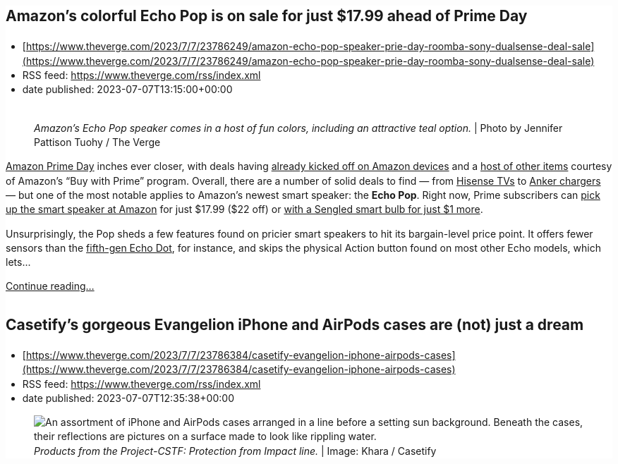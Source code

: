   </p>

## Amazon’s colorful Echo Pop is on sale for just $17.99 ahead of Prime Day
 - [https://www.theverge.com/2023/7/7/23786249/amazon-echo-pop-speaker-prie-day-roomba-sony-dualsense-deal-sale](https://www.theverge.com/2023/7/7/23786249/amazon-echo-pop-speaker-prie-day-roomba-sony-dualsense-deal-sale)
 - RSS feed: https://www.theverge.com/rss/index.xml
 - date published: 2023-07-07T13:15:00+00:00

<figure>
      <img alt="" src="https://cdn.vox-cdn.com/thumbor/kDYVurlXIYPgc9qkJIUSmIMryYo=/0x0:2040x1360/1310x873/cdn.vox-cdn.com/uploads/chorus_image/image/72432635/236685_Amazon_Echo_Pop_JTuohy_0006.0.jpg" />
        <figcaption><em>Amazon’s Echo Pop speaker comes in a host of fun colors, including an attractive teal option.</em> | Photo by Jennifer Pattison Tuohy / The Verge</figcaption>
    </figure>

  <p id="FPYlsB"><a href="https://www.theverge.com/23770143/amazon-prime-day-2023-news-deals-sales-dates">Amazon Prime Day</a> inches ever closer, with deals having <a href="https://www.theverge.com/23773883/amazon-prime-day-devices-fire-tv-echo-speaker-kindle-ring-2023">already kicked off on Amazon devices</a> and a <a href="https://www.theverge.com/23769772/amazon-prime-day-best-early-deals-tech-echo-ring-fire-tv-alexa">host of other items</a> courtesy of Amazon’s “Buy with Prime” program. Overall, there are a number of solid deals to find — from <a href="https://www.amazon.com/Hisense-58-inch-Quantum-Smart-58U6HF/dp/B0B7CLH7RW/?tag=theverge02-20" rel="sponsored nofollow noopener" target="_blank">Hisense TVs</a> to <a href="https://howl.me/cj6IL2MKJnu">Anker chargers</a> — but one of the most notable applies to Amazon’s newest smart speaker: the <strong>Echo Pop</strong>. Right now, Prime subscribers can <a href="https://www.amazon.com/Introducing-sound-compact-speaker-Charcoal/dp/B09WNK39JN?tag=theverge02-20" rel="sponsored nofollow noopener" target="_blank">pick up the smart speaker at Amazon</a> for just $17.99 ($22 off) or <a href="https://www.amazon.com/Introducing-sound-compact-speaker-Charcoal/dp/B0C5NCLSYJ/?tag=theverge02-20" rel="sponsored nofollow noopener" target="_blank">with a Sengled smart bulb for just $1 more</a>.</p>
<div class="c-float-left c-float-hang"><aside id="BDn9O5"><div></div></aside></div>
<p id="slQidM">Unsurprisingly, the Pop sheds a few features found on pricier smart speakers to hit its bargain-level price point. It offers fewer sensors than the <a href="https://www.theverge.com/23426830/echo-dot-with-clock-2022-fifth-gen-review">fifth-gen Echo Dot</a>, for instance, and skips the physical Action button found on most other Echo models, which lets...</p>
  <p>
    <a href="https://www.theverge.com/2023/7/7/23786249/amazon-echo-pop-speaker-prie-day-roomba-sony-dualsense-deal-sale">Continue reading&hellip;</a>
  </p>

## Casetify’s gorgeous Evangelion iPhone and AirPods cases are (not) just a dream
 - [https://www.theverge.com/2023/7/7/23786384/casetify-evangelion-iphone-airpods-cases](https://www.theverge.com/2023/7/7/23786384/casetify-evangelion-iphone-airpods-cases)
 - RSS feed: https://www.theverge.com/rss/index.xml
 - date published: 2023-07-07T12:35:38+00:00

<figure>
      <img alt="An assortment of iPhone and AirPods cases arranged in a line before a setting sun background. Beneath the cases, their reflections are pictures on a surface made to look like rippling water." src="https://cdn.vox-cdn.com/thumbor/Y0MHS4iAGb95pB7-OEnoNf9qnHE=/229x0:3048x1879/1310x873/cdn.vox-cdn.com/uploads/chorus_image/image/72432477/34_PR_copy.0.jpg" />
        <figcaption><em>Products from the Project-CSTF: Protection from Impact line.</em> | Image: Khara / Casetify</figcaption>
    </figure>

